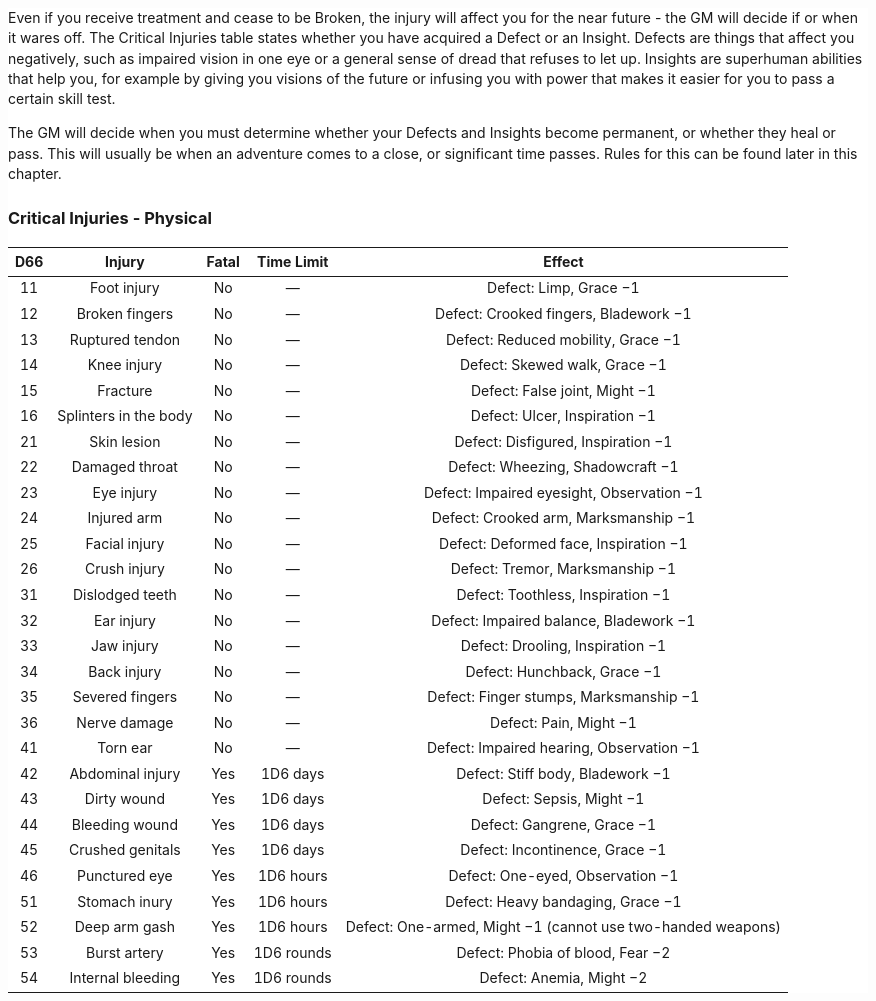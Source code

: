Even if you receive treatment and cease to be Broken, the injury will affect you for the near future - the GM will decide if or when it wares off. The Critical Injuries table states whether you have acquired a Defect or an Insight. Defects are things that affect you negatively, such as impaired vision in one eye or a general sense of dread that refuses to let up. Insights are superhuman abilities that help you, for example by giving you visions of the future or infusing you with power that makes it easier for you to pass a certain skill test.

The GM will decide when you must determine whether your Defects and Insights become permanent, or whether they heal or pass. This will usually be when an adventure comes to a close, or significant time passes. Rules for this can be found later in this chapter.

### Critical Injuries - Physical

|D66|Injury|Fatal|Time Limit|Effect|
|:-:|:-:|:-:|:-:|:-:|
|11|Foot injury|No|—|Defect: Limp, Grace −1|
|12|Broken fingers|No|—|Defect: Crooked fingers, Bladework −1|
|13|Ruptured tendon|No|—|Defect: Reduced mobility, Grace −1|
|14|Knee injury|No|—|Defect: Skewed walk, Grace −1|
|15|Fracture|No|—|Defect: False joint, Might −1|
|16|Splinters in the body|No|—|Defect: Ulcer, Inspiration −1|
|21|Skin lesion|No|—|Defect: Disfigured, Inspiration −1|
|22|Damaged throat|No|—|Defect: Wheezing, Shadowcraft −1|
|23|Eye injury|No|—|Defect: Impaired eyesight, Observation −1|
|24|Injured arm|No|—|Defect: Crooked arm, Marksmanship −1|
|25|Facial injury|No|—|Defect: Deformed face, Inspiration −1|
|26|Crush injury|No|—|Defect: Tremor, Marksmanship −1|
|31|Dislodged teeth|No|—|Defect: Toothless, Inspiration −1|
|32|Ear injury|No|—|Defect: Impaired balance, Bladework −1|
|33|Jaw injury|No|—|Defect: Drooling, Inspiration −1|
|34|Back injury|No|—|Defect: Hunchback, Grace −1|
|35|Severed fingers|No|—|Defect: Finger stumps, Marksmanship −1|
|36|Nerve damage|No|—|Defect: Pain, Might −1|
|41|Torn ear|No|—|Defect: Impaired hearing, Observation −1|
|42|Abdominal injury|Yes|1D6 days|Defect: Stiff body, Bladework −1|
|43|Dirty wound|Yes|1D6 days|Defect: Sepsis, Might −1|
|44|Bleeding wound|Yes|1D6 days|Defect: Gangrene, Grace −1|
|45|Crushed genitals|Yes|1D6 days|Defect: Incontinence, Grace −1|
|46|Punctured eye|Yes|1D6 hours|Defect: One-eyed, Observation −1|
|51|Stomach inury|Yes|1D6 hours|Defect: Heavy bandaging, Grace −1|
|52|Deep arm gash|Yes|1D6 hours|Defect: One-armed, Might −1 (cannot use two-handed weapons)|
|53|Burst artery|Yes|1D6 rounds|Defect: Phobia of blood, Fear −2|
|54|Internal bleeding|Yes|1D6 rounds|Defect: Anemia, Might −2|
